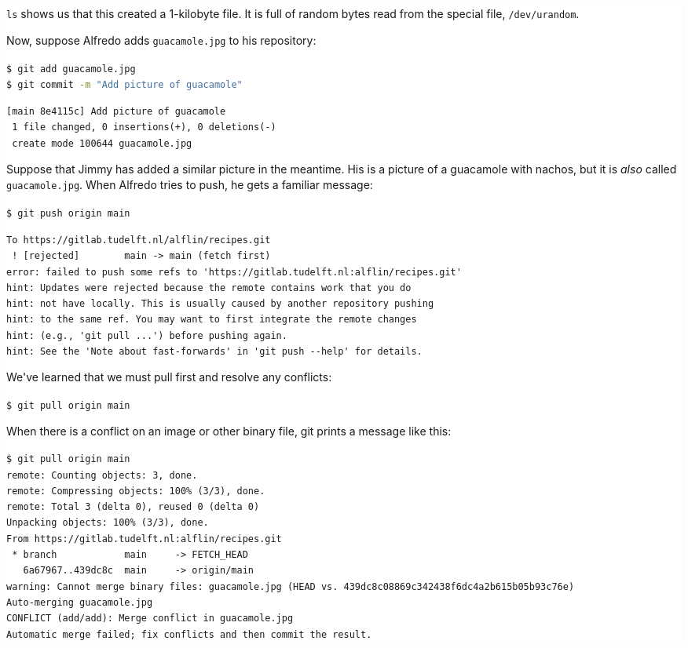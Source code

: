 `ls` shows us that this created a 1-kilobyte file. It is full of
random bytes read from the special file, `/dev/urandom`.

Now, suppose Alfredo adds `guacamole.jpg` to his repository:

```bash
$ git add guacamole.jpg
$ git commit -m "Add picture of guacamole"
```

```output
[main 8e4115c] Add picture of guacamole
 1 file changed, 0 insertions(+), 0 deletions(-)
 create mode 100644 guacamole.jpg
```

Suppose that Jimmy has added a similar picture in the meantime.
His is a picture of a guacamole with nachos, but it is *also* called `guacamole.jpg`.
When Alfredo tries to push, he gets a familiar message:

```bash
$ git push origin main
```

```output
To https://gitlab.tudelft.nl/alflin/recipes.git
 ! [rejected]        main -> main (fetch first)
error: failed to push some refs to 'https://gitlab.tudelft.nl:alflin/recipes.git'
hint: Updates were rejected because the remote contains work that you do
hint: not have locally. This is usually caused by another repository pushing
hint: to the same ref. You may want to first integrate the remote changes
hint: (e.g., 'git pull ...') before pushing again.
hint: See the 'Note about fast-forwards' in 'git push --help' for details.
```

We've learned that we must pull first and resolve any conflicts:

```bash
$ git pull origin main
```

When there is a conflict on an image or other binary file, git prints
a message like this:

```output
$ git pull origin main
remote: Counting objects: 3, done.
remote: Compressing objects: 100% (3/3), done.
remote: Total 3 (delta 0), reused 0 (delta 0)
Unpacking objects: 100% (3/3), done.
From https://gitlab.tudelft.nl:alflin/recipes.git
 * branch            main     -> FETCH_HEAD
   6a67967..439dc8c  main     -> origin/main
warning: Cannot merge binary files: guacamole.jpg (HEAD vs. 439dc8c08869c342438f6dc4a2b615b05b93c76e)
Auto-merging guacamole.jpg
CONFLICT (add/add): Merge conflict in guacamole.jpg
Automatic merge failed; fix conflicts and then commit the result.
```
